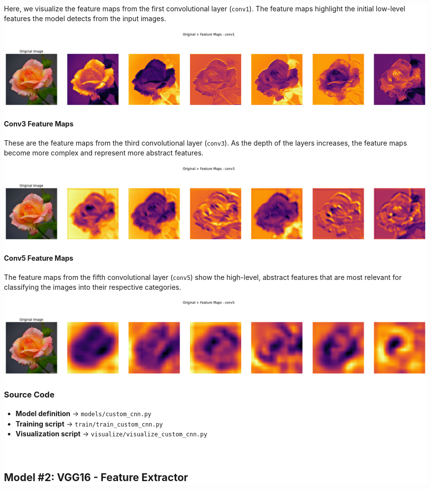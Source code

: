 Here, we visualize the feature maps from the first convolutional layer (`conv1`). The feature maps highlight the initial low-level features the model detects from the input images.

![Conv1 Feature Maps](saved_images/custom_cnn/conv1.png)

#### Conv3 Feature Maps

These are the feature maps from the third convolutional layer (`conv3`). As the depth of the layers increases, the feature maps become more complex and represent more abstract features.

![Conv3 Feature Maps](saved_images/custom_cnn/conv3.png)

#### Conv5 Feature Maps

The feature maps from the fifth convolutional layer (`conv5`) show the high-level, abstract features that are most relevant for classifying the images into their respective categories.

![Conv5 Feature Maps](saved_images/custom_cnn/conv5.png)


### Source Code

- **Model definition** → `models/custom_cnn.py`  
- **Training script** → `train/train_custom_cnn.py`
- **Visualization script** → `visualize/visualize_custom_cnn.py`
<br>

## Model #2: VGG16 - Feature Extractor
